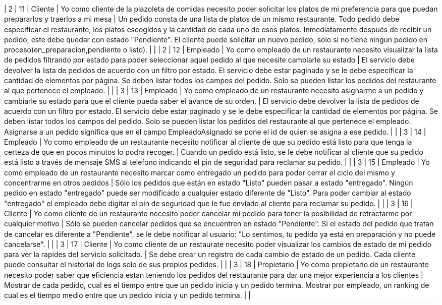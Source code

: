 | 2 | 11 | Cliente | Yo como cliente de la plazoleta de comidas necesito poder solicitar los platos de mi preferencia para que puedan prepararlos y traerlos a mi mesa | Un pedido consta de una lista de platos de un mismo restaurante. Todo pedido debe especificar el restaurante, los platos escogidos y la cantidad de cada uno de esos platos. Inmediatamente después de recibir un pedido, este debe quedar con estado "Pendiente". El cliente puede solicitar un nuevo pedido, solo si no tiene ningun pedido en proceso(en_preparacion,pendiente o listo). |  |
| 2 | 12 | Empleado | Yo como empleado de un restaurante necesito visualizar la lista de pedidos filtrando por estado para poder seleccionar aquel pedido al que necesite cambiarle su estado | El servicio debe devolver la lista de pedidos de acuerdo con un filtro por estado. El servicio debe estar paginado y se le debe especificar la cantidad de elementos por página. Se deben listar todos los campos del pedido. Solo se pueden listar los pedidos del restaurante al que pertenece el empleado. |  |
| 3 | 13 | Empleado | Yo como empleado de un restaurante necesito asignarme a un pedido y cambiarle su estado para que el cliente pueda saber el avance de su orden. | El servicio debe devolver la lista de pedidos de acuerdo con un filtro por estado. El servicio debe estar paginado y se le debe especificar la cantidad de elementos por página. Se deben listar todos los campos del pedido. Solo se pueden listar los pedidos del restaurante al que pertenece el empleado. Asignarse a un pedido significa que en el campo EmpleadoAsignado se pone el id de quien se asigna a ese pedido. |  |
| 3 | 14 | Empleado | Yo como empleado de un restaurante necesito notificar al cliente de que su pedido está listo para que tenga la certeza de que en pocos minutos lo podra recoger. | Cuando un pedido está listo, se le debe notificar al cliente que su pedido está listo a través de mensaje SMS al telefono indicando el pin de seguridad para reclamar su pedido. |  |
| 3 | 15 | Empleado | Yo como empleado de un restaurante necesito marcar como entregado un pedido para poder cerrar el ciclo del mismo y concentrarme en otros pedidos | Sólo los pedidos que están en estado "Listo" pueden pasar a estado "entregado". Ningún pedido en estado "entregado" puede ser modificado a cualquier estado diferente de "Listo". Para poder cambiar al estado "entregado" el empleado debe digitar el pin de seguridad que le fue enviado al cliente para reclamar su pedido. |  |
| 3 | 16 | Cliente | Yo como cliente de un restaurante necesito poder cancelar mi pedido para tener la posibilidad de retractarme por cualquier motivo | Sólo se pueden cancelar pedidos que se encuentren en estado "Pendiente". Si el estado del pedido que tratan de cancelar es diferente a "Pendiente", se le debe notificar al usuario: "Lo sentimos, tu pedido ya está en preparación y no puede cancelarse". |  |
| 3 | 17 | Cliente | Yo como cliente de un restaurate necesito poder visualizar los cambios de estado de mi pedido para ver la rapides del servicio solicitado. | Se debe crear un registro de cada cambio de estado de un pedido. Cada cliente puede consultar el historial de logs solo de sus propios pedidos. |  |
| 3 | 18 | Propietario | Yo como propietario de un restaurante necesito poder saber que eficiencia estan teniendo los pedidos del restaurante para dar una mejor experiencia a los clientes | Mostrar de cada pedido, cual es el tiempo entre que un pedido inicia y un pedido termina. Mostrar por empleado, un ranking de cual es el tiempo medio entre que un pedido inicia y un pedido termina. |  |

